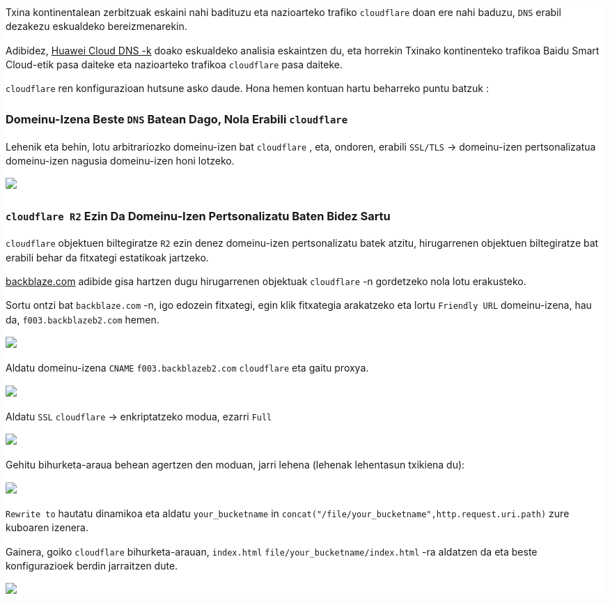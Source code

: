 Txina kontinentalean zerbitzuak eskaini nahi badituzu eta nazioarteko trafiko `cloudflare` doan ere nahi baduzu, `DNS` erabil dezakezu eskualdeko bereizmenarekin.

Adibidez, [Huawei Cloud DNS -k](https://www.huaweicloud.com) doako eskualdeko analisia eskaintzen du, eta horrekin Txinako kontinenteko trafikoa Baidu Smart Cloud-etik pasa daiteke eta nazioarteko trafikoa `cloudflare` pasa daiteke.

`cloudflare` ren konfigurazioan hutsune asko daude. Hona hemen kontuan hartu beharreko puntu batzuk :

### Domeinu-Izena Beste `DNS` Batean Dago, Nola Erabili `cloudflare`

Lehenik eta behin, lotu arbitrariozko domeinu-izen bat `cloudflare` , eta, ondoren, erabili `SSL/TLS` → domeinu-izen pertsonalizatua domeinu-izen nagusia domeinu-izen honi lotzeko.

![](https://p.3ti.site/1725438658.avif)

### `cloudflare R2` Ezin Da Domeinu-Izen Pertsonalizatu Baten Bidez Sartu

`cloudflare` objektuen biltegiratze `R2` ezin denez domeinu-izen pertsonalizatu batek atzitu, hirugarrenen objektuen biltegiratze bat erabili behar da fitxategi estatikoak jartzeko.

[backblaze.com](https://www.backblaze.com) adibide gisa hartzen dugu hirugarrenen objektuak `cloudflare` -n gordetzeko nola lotu erakusteko.

Sortu ontzi bat `backblaze.com` -n, igo edozein fitxategi, egin klik fitxategia arakatzeko eta lortu `Friendly URL` domeinu-izena, hau da, `f003.backblazeb2.com` hemen.

![](//p.3ti.site/1725440783.avif)

Aldatu domeinu-izena `CNAME` `f003.backblazeb2.com` `cloudflare` eta gaitu proxya.

![](//p.3ti.site/1725440896.avif)

Aldatu `SSL` `cloudflare` → enkriptatzeko modua, ezarri `Full`

![](//p.3ti.site/1725438572.avif)

Gehitu bihurketa-araua behean agertzen den moduan, jarri lehena (lehenak lehentasun txikiena du):

![](//p.3ti.site/1725443232.avif)

`Rewrite to` hautatu dinamikoa eta aldatu `your_bucketname` in `concat("/file/your_bucketname",http.request.uri.path)` zure kuboaren izenera.

Gainera, goiko `cloudflare` bihurketa-arauan, `index.html` `file/your_bucketname/index.html` -ra aldatzen da eta beste konfigurazioek berdin jarraitzen dute.

![](//p.3ti.site/1725441384.avif)